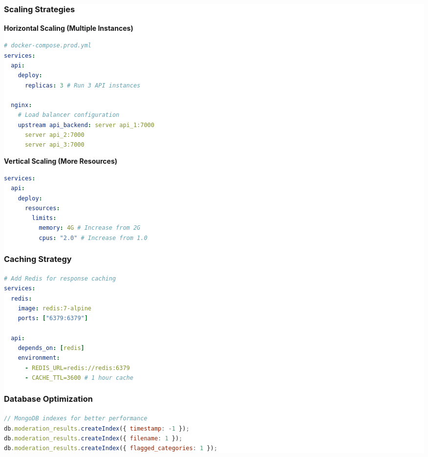 ### **Scaling Strategies**

**Horizontal Scaling (Multiple Instances)**

```yaml
# docker-compose.prod.yml
services:
  api:
    deploy:
      replicas: 3 # Run 3 API instances

  nginx:
    # Load balancer configuration
    upstream api_backend: server api_1:7000
      server api_2:7000
      server api_3:7000
```

**Vertical Scaling (More Resources)**

```yaml
services:
  api:
    deploy:
      resources:
        limits:
          memory: 4G # Increase from 2G
          cpus: "2.0" # Increase from 1.0
```

### **Caching Strategy**

```yaml
# Add Redis for response caching
services:
  redis:
    image: redis:7-alpine
    ports: ["6379:6379"]

  api:
    depends_on: [redis]
    environment:
      - REDIS_URL=redis://redis:6379
      - CACHE_TTL=3600 # 1 hour cache
```

### **Database Optimization**

```javascript
// MongoDB indexes for better performance
db.moderation_results.createIndex({ timestamp: -1 });
db.moderation_results.createIndex({ filename: 1 });
db.moderation_results.createIndex({ flagged_categories: 1 });
```
